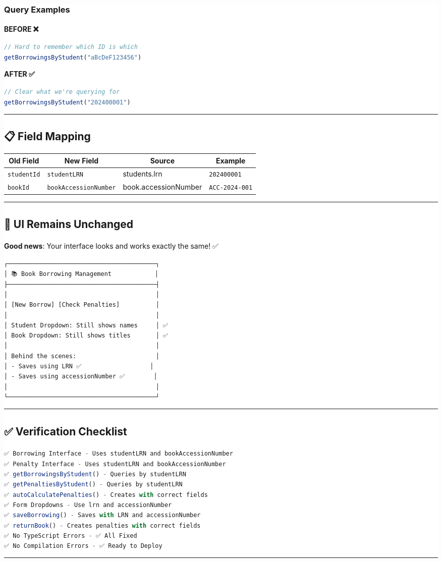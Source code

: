 ### **Query Examples**

**BEFORE ❌**
```typescript
// Hard to remember which ID is which
getBorrowingsByStudent("aBcDeF123456")
```

**AFTER ✅**
```typescript
// Clear what we're querying for
getBorrowingsByStudent("202400001")
```

---

## 📋 Field Mapping

| Old Field | New Field | Source | Example |
|-----------|-----------|--------|---------|
| `studentId` | `studentLRN` | students.lrn | `202400001` |
| `bookId` | `bookAccessionNumber` | book.accessionNumber | `ACC-2024-001` |

---

## 🎨 UI Remains Unchanged

**Good news**: Your interface looks and works exactly the same! ✅

```
┌─────────────────────────────────────────┐
│ 📚 Book Borrowing Management            │
├─────────────────────────────────────────┤
│                                         │
│ [New Borrow] [Check Penalties]          │
│                                         │
│ Student Dropdown: Still shows names     │ ✅
│ Book Dropdown: Still shows titles       │ ✅
│                                         │
│ Behind the scenes:                      │
│ - Saves using LRN ✅                   │
│ - Saves using accessionNumber ✅        │
│                                         │
└─────────────────────────────────────────┘
```

---

## ✅ Verification Checklist

```typescript
✅ Borrowing Interface - Uses studentLRN and bookAccessionNumber
✅ Penalty Interface - Uses studentLRN and bookAccessionNumber
✅ getBorrowingsByStudent() - Queries by studentLRN
✅ getPenaltiesByStudent() - Queries by studentLRN
✅ autoCalculatePenalties() - Creates with correct fields
✅ Form Dropdowns - Use lrn and accessionNumber
✅ saveBorrowing() - Saves with LRN and accessionNumber
✅ returnBook() - Creates penalties with correct fields
✅ No TypeScript Errors - ✅ All Fixed
✅ No Compilation Errors - ✅ Ready to Deploy
```

---